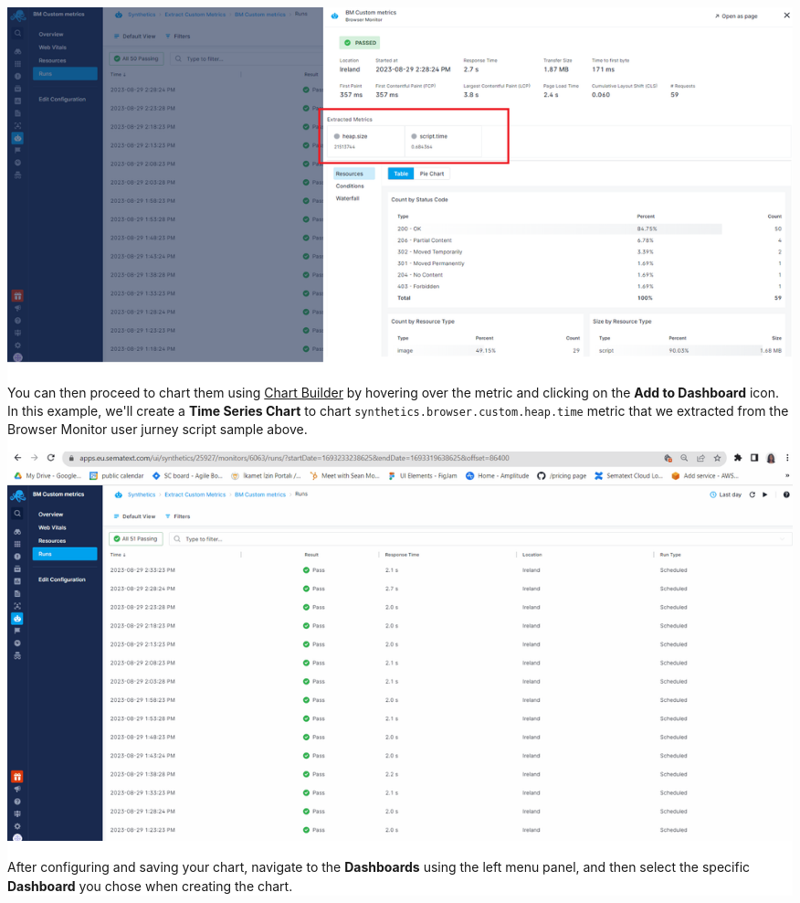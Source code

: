 ![Custom Metrics Flyout](../images/synthetics/custom-metrics-flyout.png)

You can then proceed to chart them using [Chart Builder](../dashboards/chart-builder/) by hovering over the metric and clicking on the **Add to Dashboard** icon. In this example, we'll create a **Time Series Chart** to chart `synthetics.browser.custom.heap.time` metric that we extracted from the Browser Monitor user jurney script sample above. 

![Custom Metrics Add to Dashboard](../images/synthetics/custom-metrics-add-to-dashboard.gif)

After configuring and saving your chart, navigate to the **Dashboards** using the left menu panel, and then select the specific **Dashboard** you chose when creating the chart. 
